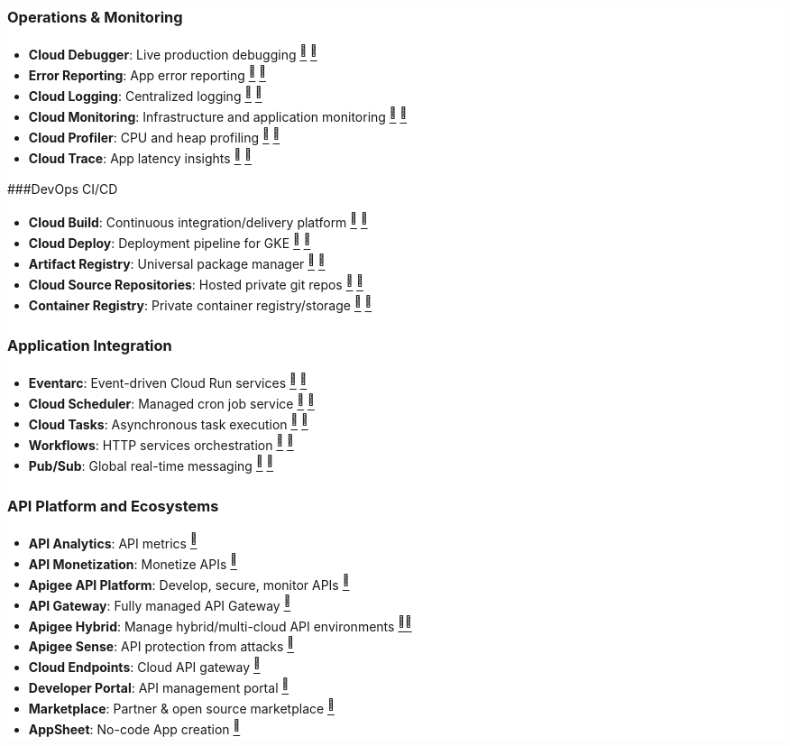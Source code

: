 
### Operations & Monitoring
* **Cloud Debugger**: Live production debugging [<sup>:link:</sup>](https://cloud.google.com/debugger/) [<sup>:page_facing_up:</sup>](https://cloud.google.com/debugger/docs/)
* **Error Reporting**: App error reporting [<sup>:link:</sup>](https://cloud.google.com/error-reporting/) [<sup>:page_facing_up:</sup>](https://cloud.google.com/error-reporting/docs/)
* **Cloud Logging**: Centralized logging [<sup>:link:</sup>](https://cloud.google.com/logging/) [<sup>:page_facing_up:</sup>](https://cloud.google.com/logging/docs/)
* **Cloud Monitoring**: Infrastructure and application monitoring [<sup>:link:</sup>](https://cloud.google.com/monitoring/) [<sup>:page_facing_up:</sup>](https://cloud.google.com/monitoring/docs/)
* **Cloud Profiler**: CPU and heap profiling [<sup>:link:</sup>](https://cloud.google.com/profiler/) [<sup>:page_facing_up:</sup>](https://cloud.google.com/profiler/docs/)
* **Cloud Trace**: App latency insights [<sup>:link:</sup>](https://cloud.google.com/trace/) [<sup>:page_facing_up:</sup>](https://cloud.google.com/trace/docs/)  
 
 
###DevOps CI/CD

* **Cloud Build**: Continuous integration/delivery platform [<sup>:link:</sup>](https://cloud.google.com/cloud-build/) [<sup>:page_facing_up:</sup>](https://cloud.google.com/cloud-build/docs/)
* **Cloud Deploy**: Deployment pipeline for GKE [<sup>:link:</sup>](https://cloud.google.com/deploy) [<sup>:page_facing_up:</sup>](https://cloud.google.com/deploy/docs/)
* **Artifact Registry**: Universal package manager [<sup>:link:</sup>](https://cloud.google.com/artifacts/) [<sup>:page_facing_up:</sup>](https://cloud.google.com/artifacts/)
* **Cloud Source Repositories**: Hosted private git repos [<sup>:link:</sup>](https://cloud.google.com/source-repositories/) [<sup>:page_facing_up:</sup>](https://cloud.google.com/source-repositories/docs/)
* **Container Registry**: Private container registry/storage [<sup>:link:</sup>](https://cloud.google.com/container-registry/) [<sup>:page_facing_up:</sup>](https://cloud.google.com/container-registry/docs/)


### Application Integration
* **Eventarc**: Event-driven Cloud Run services [<sup>:link:</sup>](https://cloud.google.com/eventarc/) [<sup>:page_facing_up:</sup>](https://cloud.google.com/eventarc/docs/)
* **Cloud Scheduler**: Managed cron job service [<sup>:link:</sup>](https://cloud.google.com/scheduler/) [<sup>:page_facing_up:</sup>](https://cloud.google.com/scheduler/docs/)
* **Cloud Tasks**: Asynchronous task execution [<sup>:link:</sup>](https://cloud.google.com/tasks/) [<sup>:page_facing_up:</sup>](https://cloud.google.com/tasks/docs/)
* **Workflows**: HTTP services orchestration [<sup>:link:</sup>](https://cloud.google.com/workflows/) [<sup>:page_facing_up:</sup>](https://cloud.google.com/workflows/docs/)
* **Pub/Sub**: Global real-time messaging [<sup>:link:</sup>](https://cloud.google.com/pubsub/) [<sup>:page_facing_up:</sup>](https://cloud.google.com/pubsub/docs/)


### API Platform and Ecosystems   
* **API Analytics**: API metrics [<sup>:link:</sup>](https://cloud.google.com/api-analytics/)
* **API Monetization**: Monetize APIs [<sup>:link:</sup>](https://cloud.google.com/api-monetization/)
* **Apigee API Platform**: Develop, secure, monitor APIs [<sup>:link:</sup>](https://cloud.google.com/apigee-api-management/)
* **API Gateway**: Fully managed API Gateway [<sup>:link:</sup>](https://cloud.google.com/api-gateway)
* **Apigee Hybrid**: Manage hybrid/multi-cloud API environments [<sup>:link:</sup>](https://cloud.google.com/apigee/api-management/hybrid/)[<sup>:page_facing_up:</sup>](https://docs.apigee.com/hybrid/beta2)
* **Apigee Sense**: API protection from attacks [<sup>:link:</sup>](https://cloud.google.com/apigee-sense/)
* **Cloud Endpoints**: Cloud API gateway [<sup>:link:</sup>](https://cloud.google.com/endpoints/)
* **Developer Portal**: API management portal [<sup>:link:</sup>](https://cloud.google.com/developer-portal/)
* **Marketplace**: Partner & open source marketplace [<sup>:link:</sup>](https://cloud.google.com/marketplace/)
* **AppSheet**: No-code App creation [<sup>:link:</sup>](https://www.appsheet.com/)
